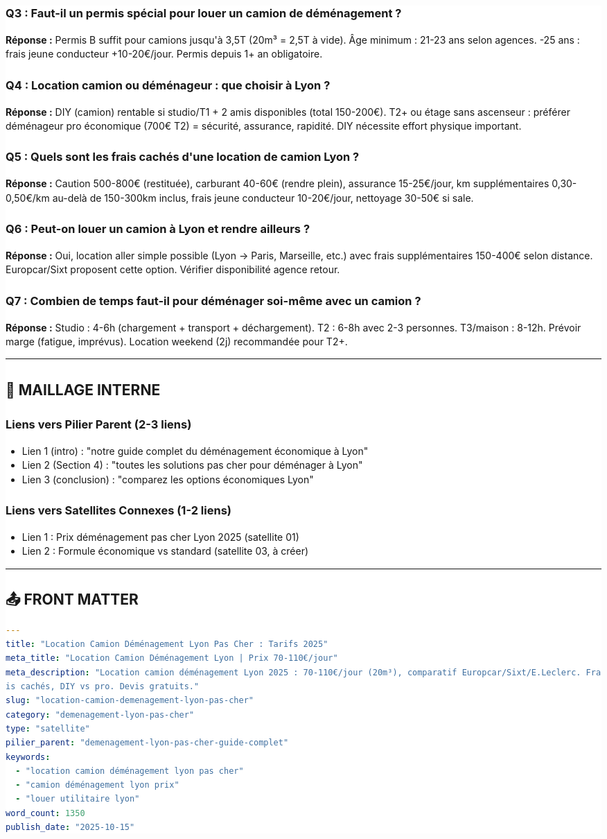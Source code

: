 ### Q3 : Faut-il un permis spécial pour louer un camion de déménagement ?
**Réponse :** Permis B suffit pour camions jusqu'à 3,5T (20m³ = 2,5T à vide). Âge minimum : 21-23 ans selon agences. -25 ans : frais jeune conducteur +10-20€/jour. Permis depuis 1+ an obligatoire.

### Q4 : Location camion ou déménageur : que choisir à Lyon ?
**Réponse :** DIY (camion) rentable si studio/T1 + 2 amis disponibles (total 150-200€). T2+ ou étage sans ascenseur : préférer déménageur pro économique (700€ T2) = sécurité, assurance, rapidité. DIY nécessite effort physique important.

### Q5 : Quels sont les frais cachés d'une location de camion Lyon ?
**Réponse :** Caution 500-800€ (restituée), carburant 40-60€ (rendre plein), assurance 15-25€/jour, km supplémentaires 0,30-0,50€/km au-delà de 150-300km inclus, frais jeune conducteur 10-20€/jour, nettoyage 30-50€ si sale.

### Q6 : Peut-on louer un camion à Lyon et rendre ailleurs ?
**Réponse :** Oui, location aller simple possible (Lyon → Paris, Marseille, etc.) avec frais supplémentaires 150-400€ selon distance. Europcar/Sixt proposent cette option. Vérifier disponibilité agence retour.

### Q7 : Combien de temps faut-il pour déménager soi-même avec un camion ?
**Réponse :** Studio : 4-6h (chargement + transport + déchargement). T2 : 6-8h avec 2-3 personnes. T3/maison : 8-12h. Prévoir marge (fatigue, imprévus). Location weekend (2j) recommandée pour T2+.

---

## 🔗 MAILLAGE INTERNE

### Liens vers Pilier Parent (2-3 liens)
- Lien 1 (intro) : "notre guide complet du déménagement économique à Lyon"
- Lien 2 (Section 4) : "toutes les solutions pas cher pour déménager à Lyon"
- Lien 3 (conclusion) : "comparez les options économiques Lyon"

### Liens vers Satellites Connexes (1-2 liens)
- Lien 1 : Prix déménagement pas cher Lyon 2025 (satellite 01)
- Lien 2 : Formule économique vs standard (satellite 03, à créer)

---

## 📤 FRONT MATTER

```yaml
---
title: "Location Camion Déménagement Lyon Pas Cher : Tarifs 2025"
meta_title: "Location Camion Déménagement Lyon | Prix 70-110€/jour"
meta_description: "Location camion déménagement Lyon 2025 : 70-110€/jour (20m³), comparatif Europcar/Sixt/E.Leclerc. Frais cachés, DIY vs pro. Devis gratuits."
slug: "location-camion-demenagement-lyon-pas-cher"
category: "demenagement-lyon-pas-cher"
type: "satellite"
pilier_parent: "demenagement-lyon-pas-cher-guide-complet"
keywords:
  - "location camion déménagement lyon pas cher"
  - "camion déménagement lyon prix"
  - "louer utilitaire lyon"
word_count: 1350
publish_date: "2025-10-15"
```